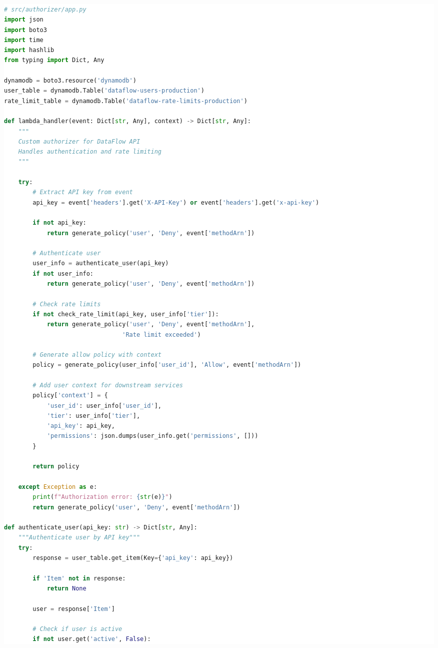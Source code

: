 ```python
# src/authorizer/app.py
import json
import boto3
import time
import hashlib
from typing import Dict, Any

dynamodb = boto3.resource('dynamodb')
user_table = dynamodb.Table('dataflow-users-production')
rate_limit_table = dynamodb.Table('dataflow-rate-limits-production')

def lambda_handler(event: Dict[str, Any], context) -> Dict[str, Any]:
    """
    Custom authorizer for DataFlow API
    Handles authentication and rate limiting
    """
    
    try:
        # Extract API key from event
        api_key = event['headers'].get('X-API-Key') or event['headers'].get('x-api-key')
        
        if not api_key:
            return generate_policy('user', 'Deny', event['methodArn'])
        
        # Authenticate user
        user_info = authenticate_user(api_key)
        if not user_info:
            return generate_policy('user', 'Deny', event['methodArn'])
        
        # Check rate limits
        if not check_rate_limit(api_key, user_info['tier']):
            return generate_policy('user', 'Deny', event['methodArn'], 
                                 'Rate limit exceeded')
        
        # Generate allow policy with context
        policy = generate_policy(user_info['user_id'], 'Allow', event['methodArn'])
        
        # Add user context for downstream services
        policy['context'] = {
            'user_id': user_info['user_id'],
            'tier': user_info['tier'],
            'api_key': api_key,
            'permissions': json.dumps(user_info.get('permissions', []))
        }
        
        return policy
        
    except Exception as e:
        print(f"Authorization error: {str(e)}")
        return generate_policy('user', 'Deny', event['methodArn'])

def authenticate_user(api_key: str) -> Dict[str, Any]:
    """Authenticate user by API key"""
    try:
        response = user_table.get_item(Key={'api_key': api_key})
        
        if 'Item' not in response:
            return None
            
        user = response['Item']
        
        # Check if user is active
        if not user.get('active', False):
```

[^1_1]: https://aws.amazon.com/blogs/networking-and-content-delivery/load-balancer-migration-to-aws-recommended-strategies-and-best-practices/
[^1_2]: https://www.cloudtechtiq.com/blog/what-are-benefits-aws-managed-services
[^1_3]: https://undercodetesting.com/aws-alb-vs-api-gateway-cost-analysis-for-high-throughput-and-large-payloads/
[^1_4]: https://www.flexsin.com/blog/harness-amazon-cloudfront-cdns-features-for-dynamic-content-delivery/
[^1_5]: https://www.cloudoptimo.com/blog/what-you-need-to-know-about-aws-application-load-balancer/
[^1_6]: https://digitalcloud.training/amazon-api-gateway/
[^1_7]: https://jayendrapatil.com/aws-elb-network-load-balancer/
[^1_8]: https://www.masterdc.com/haproxy-load-balancing/
[^1_9]: https://www.haproxy.com/blog/what-is-load-balancing
[^1_10]: https://www.ssldragon.com/blog/haproxy-ssl-termination/
[^1_11]: https://www.digitalocean.com/community/tutorials/an-introduction-to-haproxy-and-load-balancing-concepts
[^1_12]: https://drdroid.io/stack-diagnosis/haproxy-sticky-sessions-not-working
[^1_13]: https://docs.aws.amazon.com/elasticloadbalancing/latest/application/introduction.html
[^1_14]: https://aws.amazon.com/elasticloadbalancing/application-load-balancer/
[^1_15]: https://www.haproxy.com/blog/haproxy-configuration-basics-load-balance-your-servers
[^1_16]: https://www.bitslovers.com/aws-application-load-balancer/
[^1_17]: https://aws.amazon.com/elasticloadbalancing/network-load-balancer/
[^1_18]: https://convesio.com/knowledgebase/article/the-ultimate-guide-to-haproxy-load-balancer/
[^1_19]: https://infohub.delltechnologies.com/l/ecs-with-haproxy-load-balancer-2/haproxy-configuration-for-single-setup/
[^1_20]: https://docs.percona.com/percona-operator-for-mysql/ps/haproxy-conf.html
[^1_21]: https://kemptechnologies.com/cloud-load-balancer/aws/application-load-balancer-feature-guide
[^1_22]: https://www.reddit.com/r/aws/comments/eb0i72/replace_alb_with_ec2_haproxy_and/
[^1_23]: https://www.haproxy.com/blog/haproxy-amazon-aws-best-practices-part-1
[^1_24]: https://stackoverflow.com/questions/67244375/haproxy-vs-alb-or-any-other-load-balancer-which-one-to-use
[^1_25]: https://www.haproxy.com/blog/haproxy-on-aws-best-practices-part-2
[^1_26]: https://stackoverflow.com/questions/66322502/aws-alb-nlb-rewriting-requests-to-haproxy-instances
[^1_27]: https://stackoverflow.com/questions/45302937/what-settings-on-haproxy-needed-to-work-with-aws-alb-application-load-balancer
[^1_28]: https://github.com/shuaibiyy/haproxy-config-generator
[^1_29]: https://stackoverflow.com/questions/62935547/using-cloudfront-as-a-haproxy-backend-server-with-https
[^1_30]: https://tech.bedrockstreaming.com/2019/03/11/Migrating-production-apps-from-on-premise-to-the-cloud-with-no-downtime.html
[^1_31]: https://learn.microsoft.com/en-us/azure/load-balancer/load-balancer-basic-upgrade-guidance
[^1_32]: https://cloud.google.com/load-balancing/docs/https/migrate-to-global
[^1_33]: https://www.itential.com/case-study-load-balancer-migrations/
[^1_34]: https://www.device42.com/cloud-migration-best-practices/
[^1_35]: https://www.relianoid.com/top-load-balancers/haproxy-alternative/
[^1_36]: https://www.qovery.com/blog/the-complete-guide-to-aws-load-balancers/
[^1_37]: https://sharegate.com/blog/smoother-cloud-migration-with-sharegate
[^1_38]: https://www.reddit.com/r/aws/comments/z0o47i/what_is_the_difference_between_an_application/
[^1_39]: https://aws.amazon.com/compare/the-difference-between-the-difference-between-application-network-and-gateway-load-balancing/
[^1_40]: https://aws.amazon.com/elasticloadbalancing/pricing/
[^1_41]: https://www.linkedin.com/posts/theburningmonk_api-gateway-vs-application-load-balancer-activity-7187459071115972608-7oSk
[^1_42]: https://dev.to/aws-builders/understanding-aws-pricing-amazon-cloudfront-388o
[^1_43]: https://www.g2.com/products/haproxy/pricing
[^1_44]: https://www.cloudzero.com/blog/cloudfront-pricing/
[^1_45]: https://www.haproxy.org
[^1_46]: https://www.sumologic.com/blog/aws-elb-alb
[^1_47]: https://discourse.haproxy.org/t/aws-network-load-balancer-haproxy-redirect-to-443-port/5990
[^1_48]: https://www.techrxiv.org/users/923181/articles/1298410-load-balancing-and-vm-migration-strategies-in-multi-cloud-environments-a-systematic-survey
[^1_49]: https://learn.microsoft.com/en-us/answers/questions/2147420/basic-load-balancer-migration
[^1_50]: https://aws.plainenglish.io/310-api-gateway-or-application-load-balancer-which-is-cost-effective-d4a20aea1056